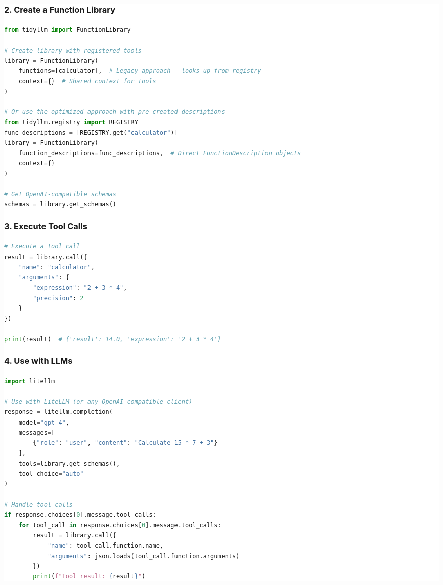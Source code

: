 ### 2. Create a Function Library

```python
from tidyllm import FunctionLibrary

# Create library with registered tools
library = FunctionLibrary(
    functions=[calculator],  # Legacy approach - looks up from registry
    context={}  # Shared context for tools
)

# Or use the optimized approach with pre-created descriptions
from tidyllm.registry import REGISTRY
func_descriptions = [REGISTRY.get("calculator")]
library = FunctionLibrary(
    function_descriptions=func_descriptions,  # Direct FunctionDescription objects
    context={}
)

# Get OpenAI-compatible schemas
schemas = library.get_schemas()
```

### 3. Execute Tool Calls

```python
# Execute a tool call
result = library.call({
    "name": "calculator",
    "arguments": {
        "expression": "2 + 3 * 4",
        "precision": 2
    }
})

print(result)  # {'result': 14.0, 'expression': '2 + 3 * 4'}
```

### 4. Use with LLMs

```python
import litellm

# Use with LiteLLM (or any OpenAI-compatible client)
response = litellm.completion(
    model="gpt-4",
    messages=[
        {"role": "user", "content": "Calculate 15 * 7 + 3"}
    ],
    tools=library.get_schemas(),
    tool_choice="auto"
)

# Handle tool calls
if response.choices[0].message.tool_calls:
    for tool_call in response.choices[0].message.tool_calls:
        result = library.call({
            "name": tool_call.function.name,
            "arguments": json.loads(tool_call.function.arguments)
        })
        print(f"Tool result: {result}")
```
